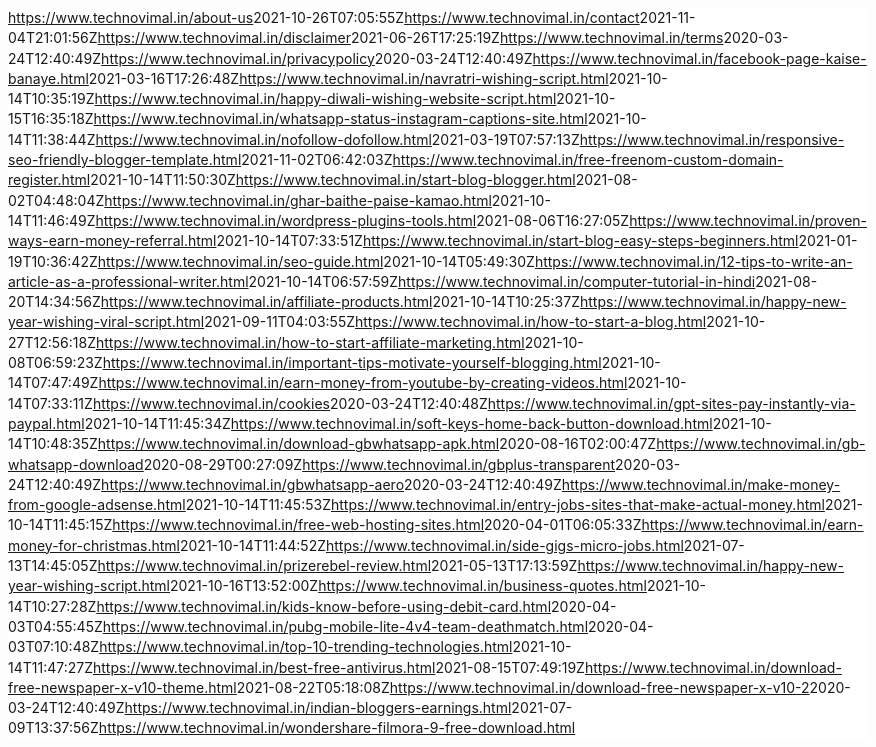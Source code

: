 <urlset xmlns="http://www.sitemaps.org/schemas/sitemap/0.9" xmlns:xsi="http://www.w3.org/2001/XMLSchema-instance" xsi:schemaLocation="http://www.sitemaps.org/schemas/sitemap/0.9 http://www.sitemaps.org/schemas/sitemap/0.9/sitemap.xsd"><url><loc>https://www.technovimal.in/about-us</loc><lastmod>2021-10-26T07:05:55Z</lastmod></url><url><loc>https://www.technovimal.in/contact</loc><lastmod>2021-11-04T21:01:56Z</lastmod></url><url><loc>https://www.technovimal.in/disclaimer</loc><lastmod>2021-06-26T17:25:19Z</lastmod></url><url><loc>https://www.technovimal.in/terms</loc><lastmod>2020-03-24T12:40:49Z</lastmod></url><url><loc>https://www.technovimal.in/privacypolicy</loc><lastmod>2020-03-24T12:40:49Z</lastmod></url><url><loc>https://www.technovimal.in/facebook-page-kaise-banaye.html</loc><lastmod>2021-03-16T17:26:48Z</lastmod></url><url><loc>https://www.technovimal.in/navratri-wishing-script.html</loc><lastmod>2021-10-14T10:35:19Z</lastmod></url><url><loc>https://www.technovimal.in/happy-diwali-wishing-website-script.html</loc><lastmod>2021-10-15T16:35:18Z</lastmod></url><url><loc>https://www.technovimal.in/whatsapp-status-instagram-captions-site.html</loc><lastmod>2021-10-14T11:38:44Z</lastmod></url><url><loc>https://www.technovimal.in/nofollow-dofollow.html</loc><lastmod>2021-03-19T07:57:13Z</lastmod></url><url><loc>https://www.technovimal.in/responsive-seo-friendly-blogger-template.html</loc><lastmod>2021-11-02T06:42:03Z</lastmod></url><url><loc>https://www.technovimal.in/free-freenom-custom-domain-register.html</loc><lastmod>2021-10-14T11:50:30Z</lastmod></url><url><loc>https://www.technovimal.in/start-blog-blogger.html</loc><lastmod>2021-08-02T04:48:04Z</lastmod></url><url><loc>https://www.technovimal.in/ghar-baithe-paise-kamao.html</loc><lastmod>2021-10-14T11:46:49Z</lastmod></url><url><loc>https://www.technovimal.in/wordpress-plugins-tools.html</loc><lastmod>2021-08-06T16:27:05Z</lastmod></url><url><loc>https://www.technovimal.in/proven-ways-earn-money-referral.html</loc><lastmod>2021-10-14T07:33:51Z</lastmod></url><url><loc>https://www.technovimal.in/start-blog-easy-steps-beginners.html</loc><lastmod>2021-01-19T10:36:42Z</lastmod></url><url><loc>https://www.technovimal.in/seo-guide.html</loc><lastmod>2021-10-14T05:49:30Z</lastmod></url><url><loc>https://www.technovimal.in/12-tips-to-write-an-article-as-a-professional-writer.html</loc><lastmod>2021-10-14T06:57:59Z</lastmod></url><url><loc>https://www.technovimal.in/computer-tutorial-in-hindi</loc><lastmod>2021-08-20T14:34:56Z</lastmod></url><url><loc>https://www.technovimal.in/affiliate-products.html</loc><lastmod>2021-10-14T10:25:37Z</lastmod></url><url><loc>https://www.technovimal.in/happy-new-year-wishing-viral-script.html</loc><lastmod>2021-09-11T04:03:55Z</lastmod></url><url><loc>https://www.technovimal.in/how-to-start-a-blog.html</loc><lastmod>2021-10-27T12:56:18Z</lastmod></url><url><loc>https://www.technovimal.in/how-to-start-affiliate-marketing.html</loc><lastmod>2021-10-08T06:59:23Z</lastmod></url><url><loc>https://www.technovimal.in/important-tips-motivate-yourself-blogging.html</loc><lastmod>2021-10-14T07:47:49Z</lastmod></url><url><loc>https://www.technovimal.in/earn-money-from-youtube-by-creating-videos.html</loc><lastmod>2021-10-14T07:33:11Z</lastmod></url><url><loc>https://www.technovimal.in/cookies</loc><lastmod>2020-03-24T12:40:48Z</lastmod></url><url><loc>https://www.technovimal.in/gpt-sites-pay-instantly-via-paypal.html</loc><lastmod>2021-10-14T11:45:34Z</lastmod></url><url><loc>https://www.technovimal.in/soft-keys-home-back-button-download.html</loc><lastmod>2021-10-14T10:48:35Z</lastmod></url><url><loc>https://www.technovimal.in/download-gbwhatsapp-apk.html</loc><lastmod>2020-08-16T02:00:47Z</lastmod></url><url><loc>https://www.technovimal.in/gb-whatsapp-download</loc><lastmod>2020-08-29T00:27:09Z</lastmod></url><url><loc>https://www.technovimal.in/gbplus-transparent</loc><lastmod>2020-03-24T12:40:49Z</lastmod></url><url><loc>https://www.technovimal.in/gbwhatsapp-aero</loc><lastmod>2020-03-24T12:40:49Z</lastmod></url><url><loc>https://www.technovimal.in/make-money-from-google-adsense.html</loc><lastmod>2021-10-14T11:45:53Z</lastmod></url><url><loc>https://www.technovimal.in/entry-jobs-sites-that-make-actual-money.html</loc><lastmod>2021-10-14T11:45:15Z</lastmod></url><url><loc>https://www.technovimal.in/free-web-hosting-sites.html</loc><lastmod>2020-04-01T06:05:33Z</lastmod></url><url><loc>https://www.technovimal.in/earn-money-for-christmas.html</loc><lastmod>2021-10-14T11:44:52Z</lastmod></url><url><loc>https://www.technovimal.in/side-gigs-micro-jobs.html</loc><lastmod>2021-07-13T14:45:05Z</lastmod></url><url><loc>https://www.technovimal.in/prizerebel-review.html</loc><lastmod>2021-05-13T17:13:59Z</lastmod></url><url><loc>https://www.technovimal.in/happy-new-year-wishing-script.html</loc><lastmod>2021-10-16T13:52:00Z</lastmod></url><url><loc>https://www.technovimal.in/business-quotes.html</loc><lastmod>2021-10-14T10:27:28Z</lastmod></url><url><loc>https://www.technovimal.in/kids-know-before-using-debit-card.html</loc><lastmod>2020-04-03T04:55:45Z</lastmod></url><url><loc>https://www.technovimal.in/pubg-mobile-lite-4v4-team-deathmatch.html</loc><lastmod>2020-04-03T07:10:48Z</lastmod></url><url><loc>https://www.technovimal.in/top-10-trending-technologies.html</loc><lastmod>2021-10-14T11:47:27Z</lastmod></url><url><loc>https://www.technovimal.in/best-free-antivirus.html</loc><lastmod>2021-08-15T07:49:19Z</lastmod></url><url><loc>https://www.technovimal.in/download-free-newspaper-x-v10-theme.html</loc><lastmod>2021-08-22T05:18:08Z</lastmod></url><url><loc>https://www.technovimal.in/download-free-newspaper-x-v10-2</loc><lastmod>2020-03-24T12:40:49Z</lastmod></url><url><loc>https://www.technovimal.in/indian-bloggers-earnings.html</loc><lastmod>2021-07-09T13:37:56Z</lastmod></url><url><loc>https://www.technovimal.in/wondershare-filmora-9-free-download.html